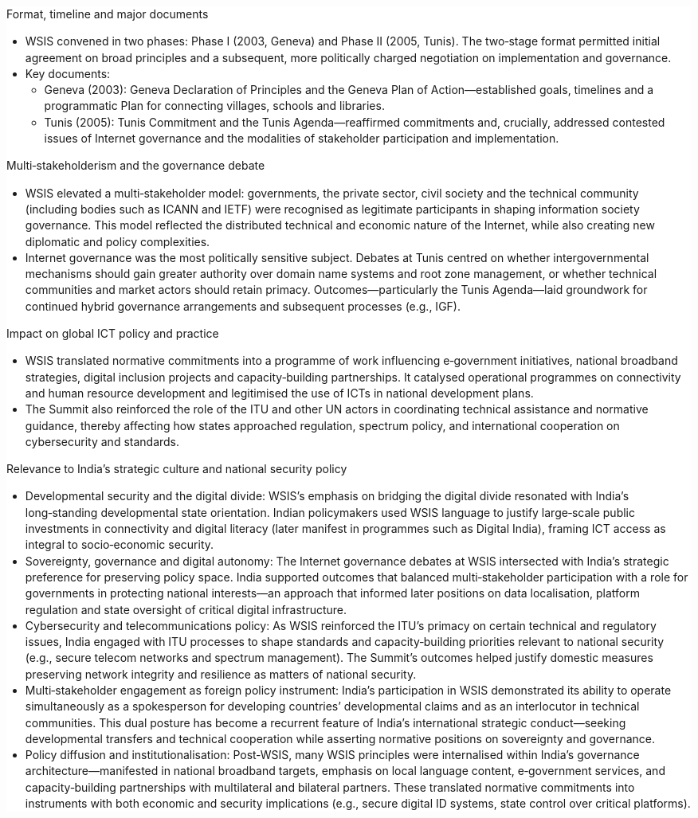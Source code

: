 Format, timeline and major documents
- WSIS convened in two phases: Phase I (2003, Geneva) and Phase II (2005, Tunis). The two‑stage format permitted initial agreement on broad principles and a subsequent, more politically charged negotiation on implementation and governance.
- Key documents:
  - Geneva (2003): Geneva Declaration of Principles and the Geneva Plan of Action—established goals, timelines and a programmatic Plan for connecting villages, schools and libraries.
  - Tunis (2005): Tunis Commitment and the Tunis Agenda—reaffirmed commitments and, crucially, addressed contested issues of Internet governance and the modalities of stakeholder participation and implementation.

Multi‑stakeholderism and the governance debate
- WSIS elevated a multi‑stakeholder model: governments, the private sector, civil society and the technical community (including bodies such as ICANN and IETF) were recognised as legitimate participants in shaping information society governance. This model reflected the distributed technical and economic nature of the Internet, while also creating new diplomatic and policy complexities.
- Internet governance was the most politically sensitive subject. Debates at Tunis centred on whether intergovernmental mechanisms should gain greater authority over domain name systems and root zone management, or whether technical communities and market actors should retain primacy. Outcomes—particularly the Tunis Agenda—laid groundwork for continued hybrid governance arrangements and subsequent processes (e.g., IGF).

Impact on global ICT policy and practice
- WSIS translated normative commitments into a programme of work influencing e‑government initiatives, national broadband strategies, digital inclusion projects and capacity‑building partnerships. It catalysed operational programmes on connectivity and human resource development and legitimised the use of ICTs in national development plans.
- The Summit also reinforced the role of the ITU and other UN actors in coordinating technical assistance and normative guidance, thereby affecting how states approached regulation, spectrum policy, and international cooperation on cybersecurity and standards.

Relevance to India’s strategic culture and national security policy
- Developmental security and the digital divide: WSIS’s emphasis on bridging the digital divide resonated with India’s long‑standing developmental state orientation. Indian policymakers used WSIS language to justify large‑scale public investments in connectivity and digital literacy (later manifest in programmes such as Digital India), framing ICT access as integral to socio‑economic security.
- Sovereignty, governance and digital autonomy: The Internet governance debates at WSIS intersected with India’s strategic preference for preserving policy space. India supported outcomes that balanced multi‑stakeholder participation with a role for governments in protecting national interests—an approach that informed later positions on data localisation, platform regulation and state oversight of critical digital infrastructure.
- Cybersecurity and telecommunications policy: As WSIS reinforced the ITU’s primacy on certain technical and regulatory issues, India engaged with ITU processes to shape standards and capacity‑building priorities relevant to national security (e.g., secure telecom networks and spectrum management). The Summit’s outcomes helped justify domestic measures preserving network integrity and resilience as matters of national security.
- Multi‑stakeholder engagement as foreign policy instrument: India’s participation in WSIS demonstrated its ability to operate simultaneously as a spokesperson for developing countries’ developmental claims and as an interlocutor in technical communities. This dual posture has become a recurrent feature of India’s international strategic conduct—seeking developmental transfers and technical cooperation while asserting normative positions on sovereignty and governance.
- Policy diffusion and institutionalisation: Post‑WSIS, many WSIS principles were internalised within India’s governance architecture—manifested in national broadband targets, emphasis on local language content, e‑government services, and capacity‑building partnerships with multilateral and bilateral partners. These translated normative commitments into instruments with both economic and security implications (e.g., secure digital ID systems, state control over critical platforms).

